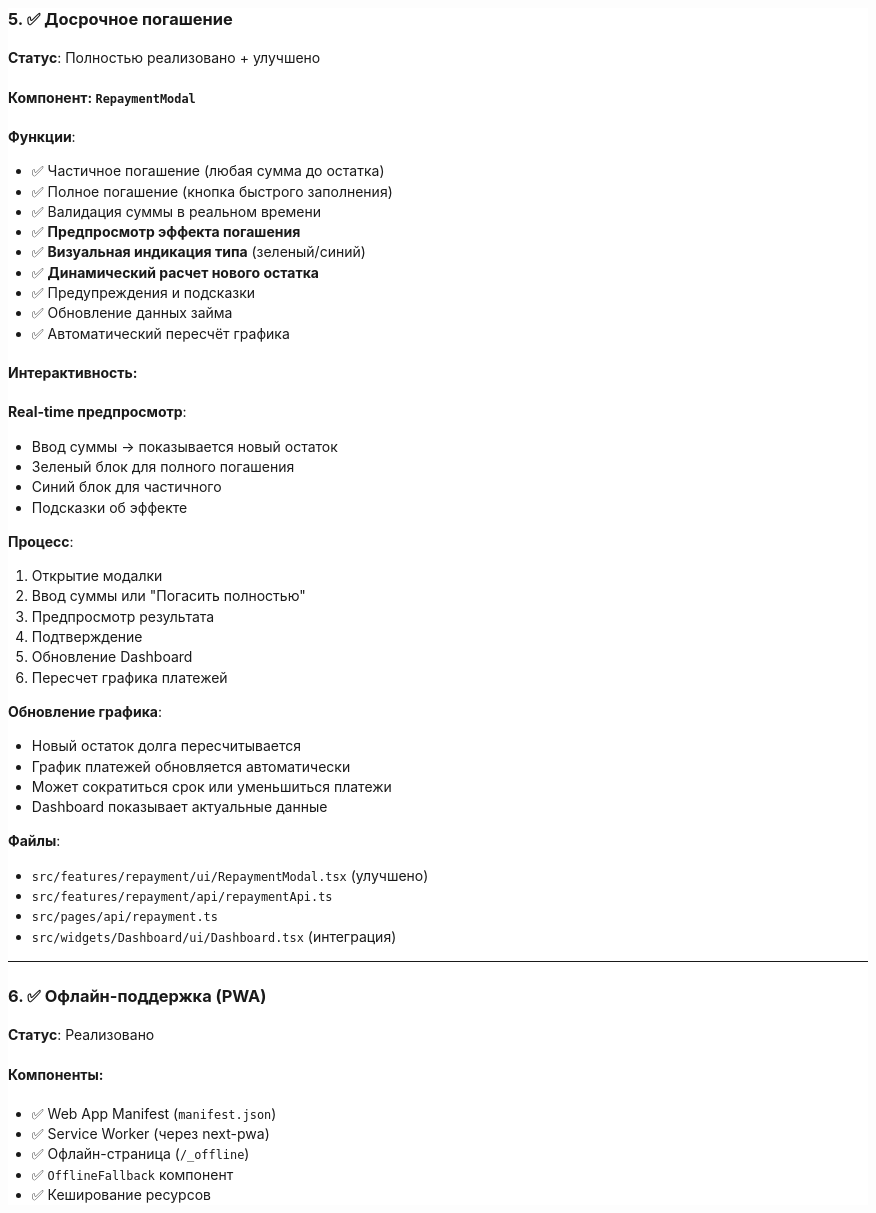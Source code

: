 
### 5. ✅ Досрочное погашение

**Статус**: Полностью реализовано + улучшено

#### Компонент: `RepaymentModal`

**Функции**:
- ✅ Частичное погашение (любая сумма до остатка)
- ✅ Полное погашение (кнопка быстрого заполнения)
- ✅ Валидация суммы в реальном времени
- ✅ **Предпросмотр эффекта погашения**
- ✅ **Визуальная индикация типа** (зеленый/синий)
- ✅ **Динамический расчет нового остатка**
- ✅ Предупреждения и подсказки
- ✅ Обновление данных займа
- ✅ Автоматический пересчёт графика

#### Интерактивность:

**Real-time предпросмотр**:
- Ввод суммы → показывается новый остаток
- Зеленый блок для полного погашения
- Синий блок для частичного
- Подсказки об эффекте

**Процесс**:
1. Открытие модалки
2. Ввод суммы или "Погасить полностью"
3. Предпросмотр результата
4. Подтверждение
5. Обновление Dashboard
6. Пересчет графика платежей

**Обновление графика**:
- Новый остаток долга пересчитывается
- График платежей обновляется автоматически
- Может сократиться срок или уменьшиться платежи
- Dashboard показывает актуальные данные

**Файлы**:
- `src/features/repayment/ui/RepaymentModal.tsx` (улучшено)
- `src/features/repayment/api/repaymentApi.ts`
- `src/pages/api/repayment.ts`
- `src/widgets/Dashboard/ui/Dashboard.tsx` (интеграция)

---

### 6. ✅ Офлайн-поддержка (PWA)

**Статус**: Реализовано

#### Компоненты:
- ✅ Web App Manifest (`manifest.json`)
- ✅ Service Worker (через next-pwa)
- ✅ Офлайн-страница (`/_offline`)
- ✅ `OfflineFallback` компонент
- ✅ Кеширование ресурсов
